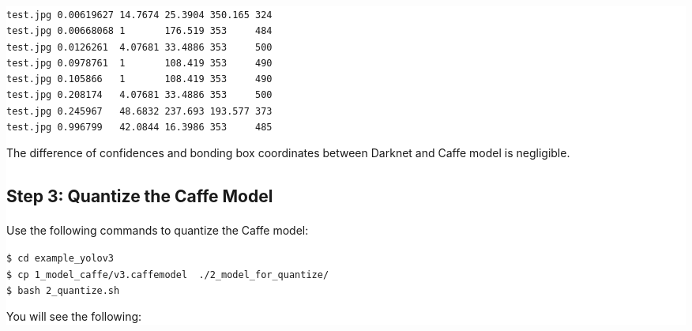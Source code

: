 ```
test.jpg 0.00619627 14.7674 25.3904 350.165 324
test.jpg 0.00668068 1       176.519 353     484
test.jpg 0.0126261  4.07681 33.4886 353     500
test.jpg 0.0978761  1       108.419 353     490
test.jpg 0.105866   1       108.419 353     490
test.jpg 0.208174   4.07681 33.4886 353     500
test.jpg 0.245967   48.6832 237.693 193.577 373
test.jpg 0.996799   42.0844 16.3986 353     485
```
The difference of confidences and bonding box coordinates between Darknet and Caffe model is negligible.


## Step 3: Quantize the Caffe Model

Use the following commands to quantize the Caffe model:
```
$ cd example_yolov3
$ cp 1_model_caffe/v3.caffemodel  ./2_model_for_quantize/
$ bash 2_quantize.sh
```
You will see the following: